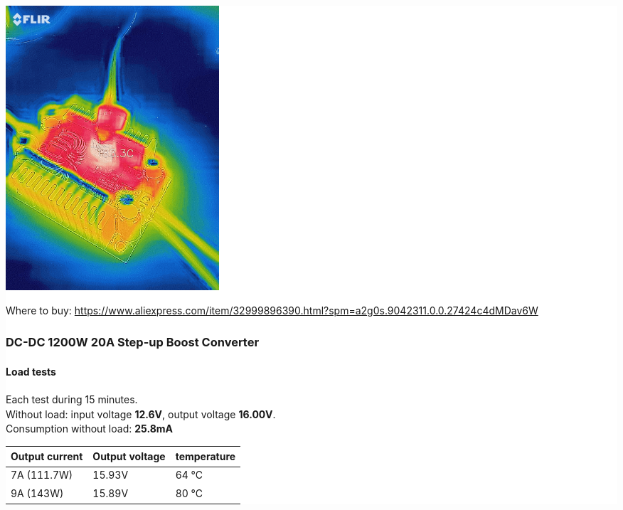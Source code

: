 <img src="images/400W-15A-Step-up-Boost-Converter_heatmap_3.png" width="300"/>

Where to buy: https://www.aliexpress.com/item/32999896390.html?spm=a2g0s.9042311.0.0.27424c4dMDav6W

### DC-DC 1200W 20A Step-up Boost Converter

#### Load tests

Each test during 15 minutes.  
Without load: input voltage **12.6V**, output voltage **16.00V**.  
Consumption without load: **25.8mA**

| Output current | Output voltage | temperature |
| - | - | - |
| 7A (111.7W) | 15.93V | 64 °C |
| 9A (143W) | 15.89V | 80 °C |
